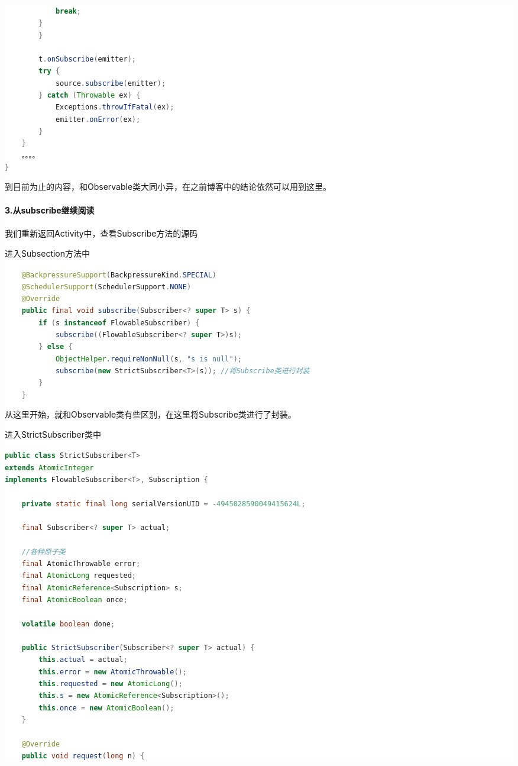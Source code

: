 ```java
            break;
        }
        }

        t.onSubscribe(emitter);
        try {
            source.subscribe(emitter);
        } catch (Throwable ex) {
            Exceptions.throwIfFatal(ex);
            emitter.onError(ex);
        }
    }
    。。。。
}
```

到目前为止的内容，和Observable类大同小异，在之前博客中的结论依然可以用到这里。

#### 3.从subscribe继续阅读
我们重新返回Activity中，查看Subscribe方法的源码

进入Subsection方法中
```java
    @BackpressureSupport(BackpressureKind.SPECIAL)
    @SchedulerSupport(SchedulerSupport.NONE)
    @Override
    public final void subscribe(Subscriber<? super T> s) {
        if (s instanceof FlowableSubscriber) {
            subscribe((FlowableSubscriber<? super T>)s);
        } else {
            ObjectHelper.requireNonNull(s, "s is null");
            subscribe(new StrictSubscriber<T>(s)); //将Subscribe类进行封装
        }
    }
```
从这里开始，就和Observable类有些区别，在这里将Subscribe类进行了封装。

进入StrictSubscriber类中
```java
public class StrictSubscriber<T>
extends AtomicInteger
implements FlowableSubscriber<T>, Subscription {

    private static final long serialVersionUID = -4945028590049415624L;

    final Subscriber<? super T> actual;

    //各种原子类
    final AtomicThrowable error;
    final AtomicLong requested;
    final AtomicReference<Subscription> s;
    final AtomicBoolean once;
    
    volatile boolean done;

    public StrictSubscriber(Subscriber<? super T> actual) {
        this.actual = actual;
        this.error = new AtomicThrowable();
        this.requested = new AtomicLong();
        this.s = new AtomicReference<Subscription>();
        this.once = new AtomicBoolean();
    }

    @Override
    public void request(long n) {
```